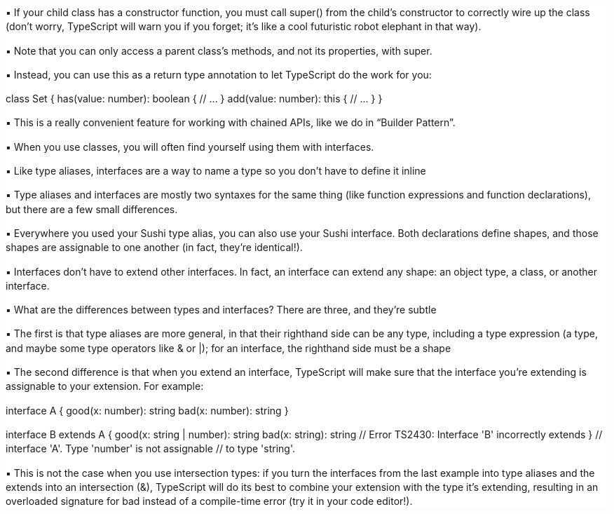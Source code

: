 ▪ If your child class has a constructor function, you must call super() from the child’s constructor to correctly wire up the class (don’t worry, TypeScript will warn you if you forget; it’s like a cool futuristic robot elephant in that way).

▪ Note that you can only access a parent class’s methods, and not its properties, with super.

▪ Instead, you can use this as a return type annotation to let TypeScript do the work for you:


class Set {
has(value: number): boolean {
// ...
}
add(value: number): this {
// ...
}
}

▪ This is a really convenient feature for working with chained APIs, like we do in “Builder Pattern”.

▪ When you use classes, you will often find yourself using them with interfaces.

▪ Like type aliases, interfaces are a way to name a type so you don’t have to define it inline

▪ Type aliases and interfaces are mostly two syntaxes for the same thing (like function expressions and function declarations), but there are a few small differences.

▪ Everywhere you used your Sushi type alias, you can also use your Sushi interface. Both declarations define shapes, and those shapes are assignable to one another (in fact, they’re identical!).

▪ Interfaces don’t have to extend other interfaces. In fact, an interface can extend any shape: an object type, a class, or another interface.

▪ What are the differences between types and interfaces? There are three, and they’re subtle

▪ The first is that type aliases are more general, in that their righthand side can be any type, including a type expression (a type, and maybe some type operators like & or |); for an interface, the righthand side must be a shape

▪ The second difference is that when you extend an interface, TypeScript will make sure that the interface you’re extending is assignable to your extension. For example:

interface A {
good(x: number): string
bad(x: number): string
}

interface B extends A {
good(x: string | number): string
bad(x: string): string // Error TS2430: Interface 'B' incorrectly extends
} // interface 'A'. Type 'number' is not assignable
// to type 'string'.

▪ This is not the case when you use intersection types: if you turn the interfaces from the last example into type aliases and the extends into an intersection (&), TypeScript will do its best to combine your extension with the type it’s extending, resulting in an overloaded signature for bad instead of a compile-time error (try it in your code editor!).
